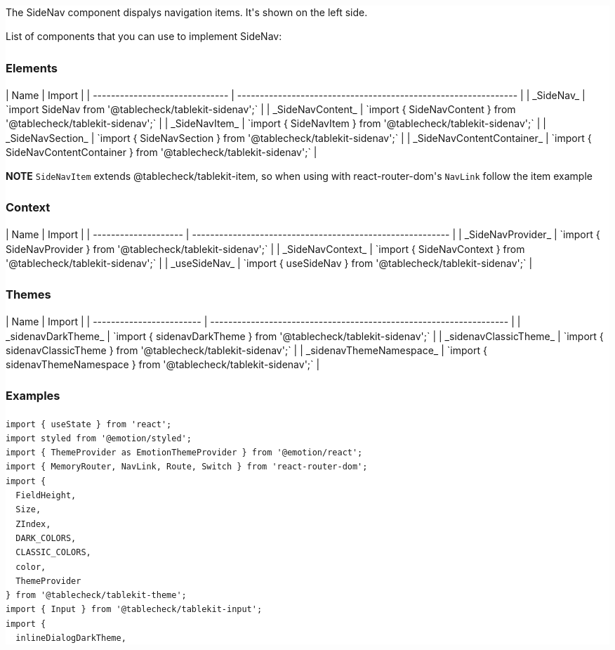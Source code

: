 The SideNav component dispalys navigation items. It's shown on the left side.

List of components that you can use to implement SideNav:

### Elements

<div style="display: block; overflow: auto">
| Name                           | Import                                                         |
| ------------------------------ | -------------------------------------------------------------- |
| _SideNav_                      | `import SideNav from '@tablecheck/tablekit-sidenav';`                     |
| _SideNavContent_               | `import { SideNavContent } from '@tablecheck/tablekit-sidenav';`          |
| _SideNavItem_                  | `import { SideNavItem } from '@tablecheck/tablekit-sidenav';`                 |
| _SideNavSection_               | `import { SideNavSection } from '@tablecheck/tablekit-sidenav';`              |
| _SideNavContentContainer_      | `import { SideNavContentContainer } from '@tablecheck/tablekit-sidenav';` |
</div>

**NOTE** `SideNavItem` extends @tablecheck/tablekit-item, so when using with react-router-dom's `NavLink` follow the item example

### Context

<div style="display: block; overflow: auto">
| Name                 | Import                                                    |
| -------------------- | --------------------------------------------------------- |
| _SideNavProvider_    | `import { SideNavProvider } from '@tablecheck/tablekit-sidenav';`    |
| _SideNavContext_     | `import { SideNavContext } from '@tablecheck/tablekit-sidenav';`     |
| _useSideNav_         | `import { useSideNav } from '@tablecheck/tablekit-sidenav';`         |
</div>

### Themes

<div style="display: block; overflow: auto">
| Name                     | Import                                                             |
| ------------------------ | ------------------------------------------------------------------ |
| _sidenavDarkTheme_       | `import { sidenavDarkTheme } from '@tablecheck/tablekit-sidenav';`       |
| _sidenavClassicTheme_    | `import { sidenavClassicTheme } from '@tablecheck/tablekit-sidenav';`    |
| _sidenavThemeNamespace_  | `import { sidenavThemeNamespace } from '@tablecheck/tablekit-sidenav';`  |
</div>

### Examples

```tsx
import { useState } from 'react';
import styled from '@emotion/styled';
import { ThemeProvider as EmotionThemeProvider } from '@emotion/react';
import { MemoryRouter, NavLink, Route, Switch } from 'react-router-dom';
import {
  FieldHeight,
  Size,
  ZIndex,
  DARK_COLORS,
  CLASSIC_COLORS,
  color,
  ThemeProvider
} from '@tablecheck/tablekit-theme';
import { Input } from '@tablecheck/tablekit-input';
import {
  inlineDialogDarkTheme,
```